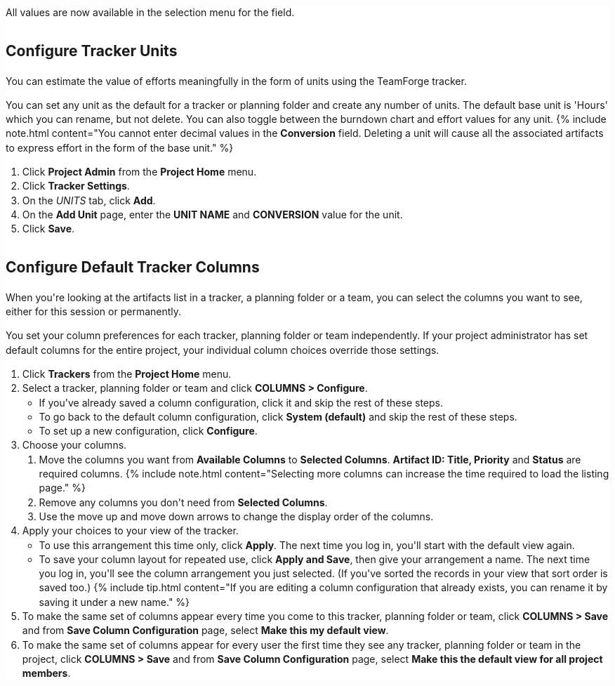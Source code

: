 All values are now available in the selection menu for the field.

## Configure Tracker Units
You can estimate the value of efforts meaningfully in the form of units using the TeamForge tracker.

You can set any unit as the default for a tracker or planning folder and create any number of units. The default base unit is 'Hours' which you can rename, but not delete. You can also toggle between the burndown chart and effort values for any unit.
 {% include note.html content="You cannot enter decimal values in the **Conversion** field. Deleting a unit will cause all the associated artifacts to express effort in the form of the base unit." %}

1. Click **Project Admin** from the **Project Home** menu.
2. Click **Tracker Settings**.
3. On the _UNITS_ tab, click **Add**.
4. On the **Add Unit** page, enter the **UNIT NAME** and **CONVERSION** value for the unit.
5. Click **Save**.

## Configure Default Tracker Columns 
When you're looking at the artifacts list in a tracker, a planning folder or a team, you can select the columns you want to see, either for this session or permanently.

You set your column preferences for each tracker, planning folder or team independently. If your project administrator has set default columns for the entire project, your individual column choices override those settings.

1. Click **Trackers** from the **Project Home** menu.
2. Select a tracker, planning folder or team and click **COLUMNS > Configure**.
   * If you've already saved a column configuration, click it and skip the rest of these steps.
   * To go back to the default column configuration, click **System (default)** and skip the rest of these steps.
   * To set up a new configuration, click **Configure**.
3. Choose your columns.
   1. Move the columns you want from **Available Columns** to **Selected Columns**. **Artifact ID: Title, Priority** and **Status** are required columns.
      {% include note.html content="Selecting more columns can increase the time required to load the listing page." %} 
   2. Remove any columns you don't need from **Selected Columns**.
   3. Use the move up and move down arrows to change the display order of the columns.
4. Apply your choices to your view of the tracker.
   * To use this arrangement this time only, click **Apply**. The next time you log in, you'll start with the default view again.
   * To save your column layout for repeated use, click **Apply and Save**, then give your arrangement a name. The next time you log in, you'll see the column arrangement you just selected. (If you've sorted the records in your view that sort order is saved too.)
     {% include tip.html content="If you are editing a column configuration that already exists, you can rename it by saving it under a new name." %}
5. To make the same set of columns appear every time you come to this tracker, planning folder or team, click **COLUMNS > Save** and from **Save Column Configuration** page, select **Make this my default view**.  
6. To make the same set of columns appear for every user the first time they see any tracker, planning folder or team in the project, click **COLUMNS > Save** and from **Save Column Configuration** page, select **Make this the default view for all project members**.

